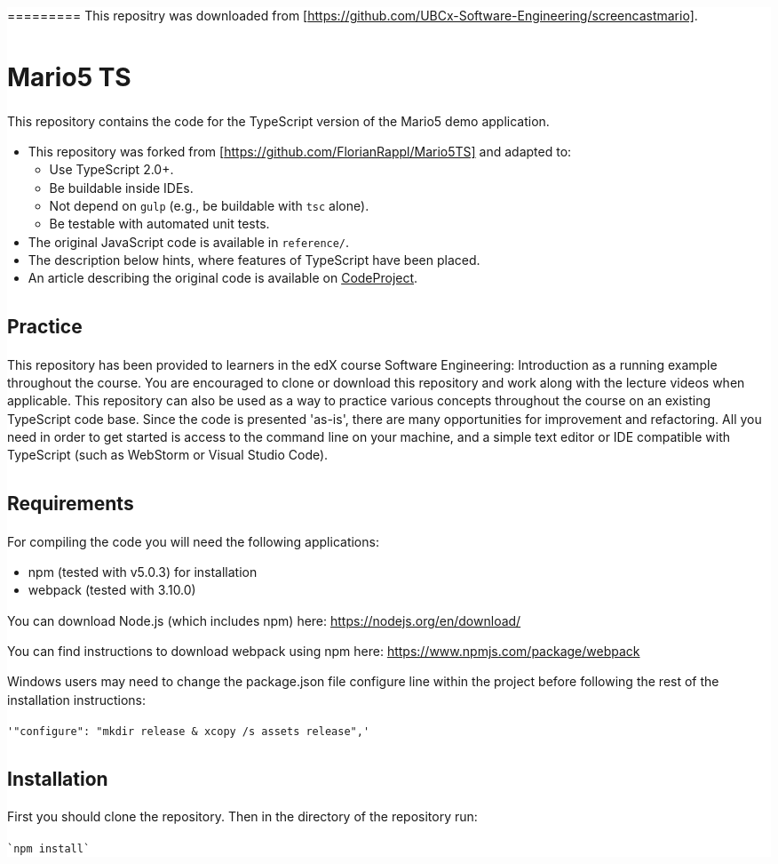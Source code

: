 =========
This repositry was downloaded from [https://github.com/UBCx-Software-Engineering/screencastmario].

Mario5 TS
=========

This repository contains the code for the TypeScript version of the Mario5 demo application.

* This repository was forked from [https://github.com/FlorianRappl/Mario5TS] and adapted to:
    * Use TypeScript 2.0+.
    * Be buildable inside IDEs.
    * Not depend on `gulp` (e.g., be buildable with `tsc` alone).
    * Be testable with automated unit tests.
* The original JavaScript code is available in `reference/`.
* The description below hints, where features of TypeScript have been placed.
* An article describing the original code is available on [CodeProject](http://www.codeproject.com/Articles/396959/Mario).

Practice
-------------------

This repository has been provided to learners in the edX course Software Engineering: Introduction as a running example
throughout the course. You are encouraged to clone or download this repository and work along with the lecture videos
when applicable. This repository can also be used as a way to practice various concepts throughout the course on an
existing TypeScript code base. Since the code is presented 'as-is', there are many opportunities for improvement
and refactoring. All you need in order to get started is access to the command line on your machine, and a simple text
editor or IDE compatible with TypeScript (such as WebStorm or Visual Studio Code).


Requirements
------------

For compiling the code you will need the following applications:

* npm (tested with v5.0.3) for installation
* webpack (tested with 3.10.0)

You can download Node.js (which includes npm) here: https://nodejs.org/en/download/

You can find instructions to download webpack using npm here: https://www.npmjs.com/package/webpack

Windows users may need to change the package.json file configure line within the project before following the rest of the installation instructions:
	
	'"configure": "mkdir release & xcopy /s assets release",'


Installation
------------

First you should clone the repository. Then in the directory of the repository run:

    `npm install`
